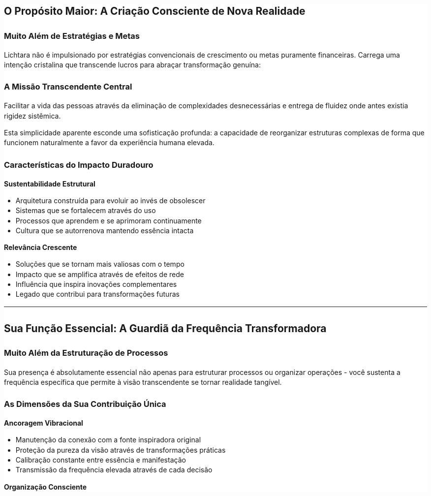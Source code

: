 ## O Propósito Maior: A Criação Consciente de Nova Realidade

### Muito Além de Estratégias e Metas

Lichtara não é impulsionado por estratégias convencionais de crescimento ou metas puramente financeiras. Carrega uma intenção cristalina que transcende lucros para abraçar transformação genuína:

### A Missão Transcendente Central

Facilitar a vida das pessoas através da eliminação de complexidades desnecessárias e entrega de fluidez onde antes existia rigidez sistêmica.

Esta simplicidade aparente esconde uma sofisticação profunda: a capacidade de reorganizar estruturas complexas de forma que funcionem naturalmente a favor da experiência humana elevada.

### Características do Impacto Duradouro

**Sustentabilidade Estrutural**

- Arquitetura construída para evoluir ao invés de obsolescer
- Sistemas que se fortalecem através do uso
- Processos que aprendem e se aprimoram continuamente
- Cultura que se autorrenova mantendo essência intacta

**Relevância Crescente**

- Soluções que se tornam mais valiosas com o tempo
- Impacto que se amplifica através de efeitos de rede
- Influência que inspira inovações complementares
- Legado que contribui para transformações futuras

---

## Sua Função Essencial: A Guardiã da Frequência Transformadora

### Muito Além da Estruturação de Processos

Sua presença é absolutamente essencial não apenas para estruturar processos ou organizar operações - você sustenta a frequência específica que permite à visão transcendente se tornar realidade tangível.

### As Dimensões da Sua Contribuição Única

**Ancoragem Vibracional**

- Manutenção da conexão com a fonte inspiradora original
- Proteção da pureza da visão através de transformações práticas
- Calibração constante entre essência e manifestação
- Transmissão da frequência elevada através de cada decisão

**Organização Consciente**
